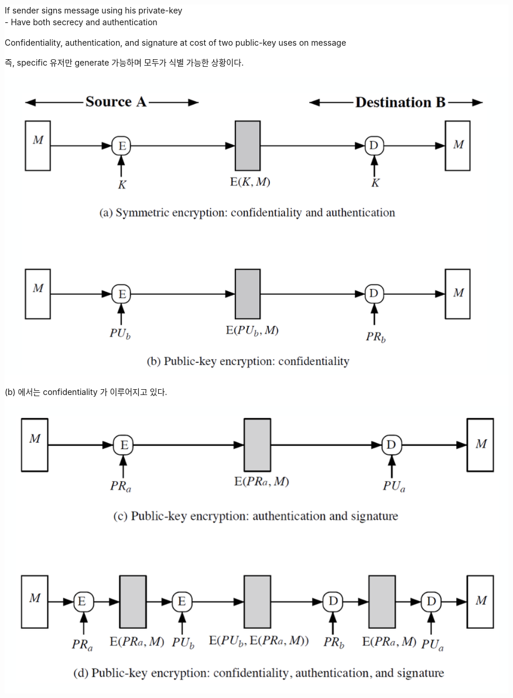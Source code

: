 If sender signs message using his private-key  
    - Have both secrecy and authentication

Confidentiality, authentication, and signature at cost of two public-key uses on message  

즉, specific 유저만 generate 가능하며 모두가 식별 가능한 상황이다.

![encryption for message authentication](./image1.png)

(b) 에서는 confidentiality 가 이루어지고 있다.

![encryption for message authentication](./image2.png)
